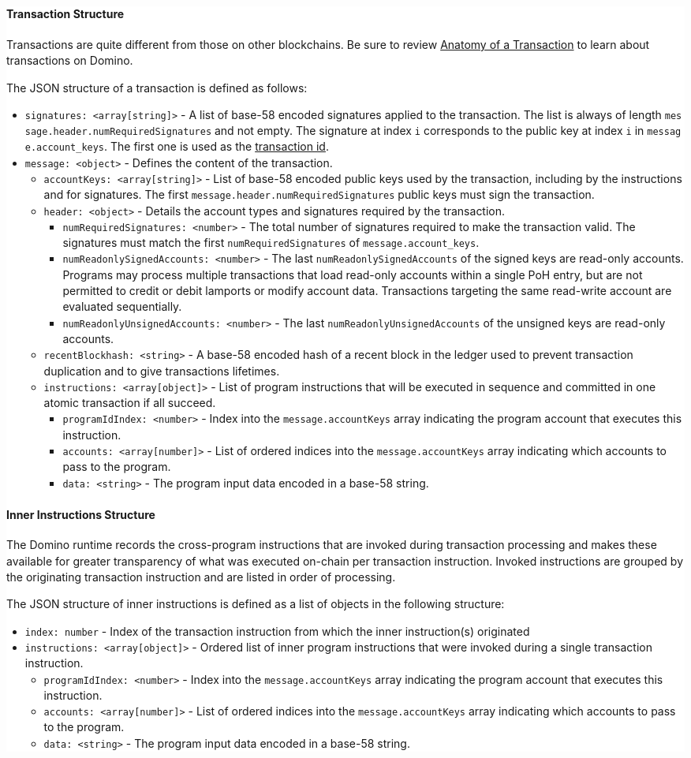 #### Transaction Structure

Transactions are quite different from those on other blockchains. Be sure to review [Anatomy of a Transaction](developing/programming-model/transactions.md) to learn about transactions on Domino.

The JSON structure of a transaction is defined as follows:

- `signatures: <array[string]>` - A list of base-58 encoded signatures applied to the transaction. The list is always of length `message.header.numRequiredSignatures` and not empty. The signature at index `i` corresponds to the public key at index `i` in `message.account_keys`. The first one is used as the [transaction id](../../terminology.md#transaction-id).
- `message: <object>` - Defines the content of the transaction.
  - `accountKeys: <array[string]>` - List of base-58 encoded public keys used by the transaction, including by the instructions and for signatures. The first `message.header.numRequiredSignatures` public keys must sign the transaction.
  - `header: <object>` - Details the account types and signatures required by the transaction.
    - `numRequiredSignatures: <number>` - The total number of signatures required to make the transaction valid. The signatures must match the first `numRequiredSignatures` of `message.account_keys`.
    - `numReadonlySignedAccounts: <number>` - The last `numReadonlySignedAccounts` of the signed keys are read-only accounts. Programs may process multiple transactions that load read-only accounts within a single PoH entry, but are not permitted to credit or debit lamports or modify account data. Transactions targeting the same read-write account are evaluated sequentially.
    - `numReadonlyUnsignedAccounts: <number>` - The last `numReadonlyUnsignedAccounts` of the unsigned keys are read-only accounts.
  - `recentBlockhash: <string>` - A base-58 encoded hash of a recent block in the ledger used to prevent transaction duplication and to give transactions lifetimes.
  - `instructions: <array[object]>` - List of program instructions that will be executed in sequence and committed in one atomic transaction if all succeed.
    - `programIdIndex: <number>` - Index into the `message.accountKeys` array indicating the program account that executes this instruction.
    - `accounts: <array[number]>` - List of ordered indices into the `message.accountKeys` array indicating which accounts to pass to the program.
    - `data: <string>` - The program input data encoded in a base-58 string.

#### Inner Instructions Structure

The Domino runtime records the cross-program instructions that are invoked during transaction processing and makes these available for greater transparency of what was executed on-chain per transaction instruction. Invoked instructions are grouped by the originating transaction instruction and are listed in order of processing.

The JSON structure of inner instructions is defined as a list of objects in the following structure:

- `index: number` - Index of the transaction instruction from which the inner instruction(s) originated
- `instructions: <array[object]>` - Ordered list of inner program instructions that were invoked during a single transaction instruction.
  - `programIdIndex: <number>` - Index into the `message.accountKeys` array indicating the program account that executes this instruction.
  - `accounts: <array[number]>` - List of ordered indices into the `message.accountKeys` array indicating which accounts to pass to the program.
  - `data: <string>` - The program input data encoded in a base-58 string.
